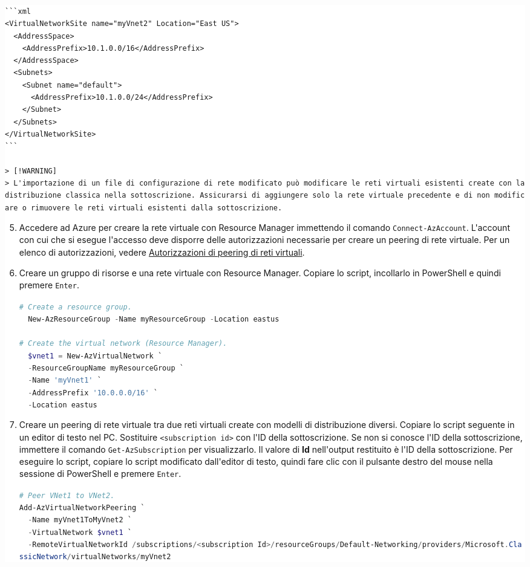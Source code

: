    ```xml
    <VirtualNetworkSite name="myVnet2" Location="East US">
      <AddressSpace>
        <AddressPrefix>10.1.0.0/16</AddressPrefix>
      </AddressSpace>
      <Subnets>
        <Subnet name="default">
          <AddressPrefix>10.1.0.0/24</AddressPrefix>
        </Subnet>
      </Subnets>
    </VirtualNetworkSite>
    ```

    > [!WARNING]
    > L'importazione di un file di configurazione di rete modificato può modificare le reti virtuali esistenti create con la distribuzione classica nella sottoscrizione. Assicurarsi di aggiungere solo la rete virtuale precedente e di non modificare o rimuovere le reti virtuali esistenti dalla sottoscrizione.
5. Accedere ad Azure per creare la rete virtuale con Resource Manager immettendo il comando `Connect-AzAccount`. L'account con cui che si esegue l'accesso deve disporre delle autorizzazioni necessarie per creare un peering di rete virtuale. Per un elenco di autorizzazioni, vedere [Autorizzazioni di peering di reti virtuali](virtual-network-manage-peering.md#requirements-and-constraints).
6. Creare un gruppo di risorse e una rete virtuale con Resource Manager. Copiare lo script, incollarlo in PowerShell e quindi premere `Enter`.

    ```powershell
    # Create a resource group.
      New-AzResourceGroup -Name myResourceGroup -Location eastus

    # Create the virtual network (Resource Manager).
      $vnet1 = New-AzVirtualNetwork `
      -ResourceGroupName myResourceGroup `
      -Name 'myVnet1' `
      -AddressPrefix '10.0.0.0/16' `
      -Location eastus
    ```

7. Creare un peering di rete virtuale tra due reti virtuali create con modelli di distribuzione diversi. Copiare lo script seguente in un editor di testo nel PC. Sostituire `<subscription id>` con l'ID della sottoscrizione. Se non si conosce l'ID della sottoscrizione, immettere il comando `Get-AzSubscription` per visualizzarlo. Il valore di **Id** nell'output restituito è l'ID della sottoscrizione. Per eseguire lo script, copiare lo script modificato dall'editor di testo, quindi fare clic con il pulsante destro del mouse nella sessione di PowerShell e premere `Enter`.

    ```powershell
    # Peer VNet1 to VNet2.
    Add-AzVirtualNetworkPeering `
      -Name myVnet1ToMyVnet2 `
      -VirtualNetwork $vnet1 `
      -RemoteVirtualNetworkId /subscriptions/<subscription Id>/resourceGroups/Default-Networking/providers/Microsoft.ClassicNetwork/virtualNetworks/myVnet2
    ```

